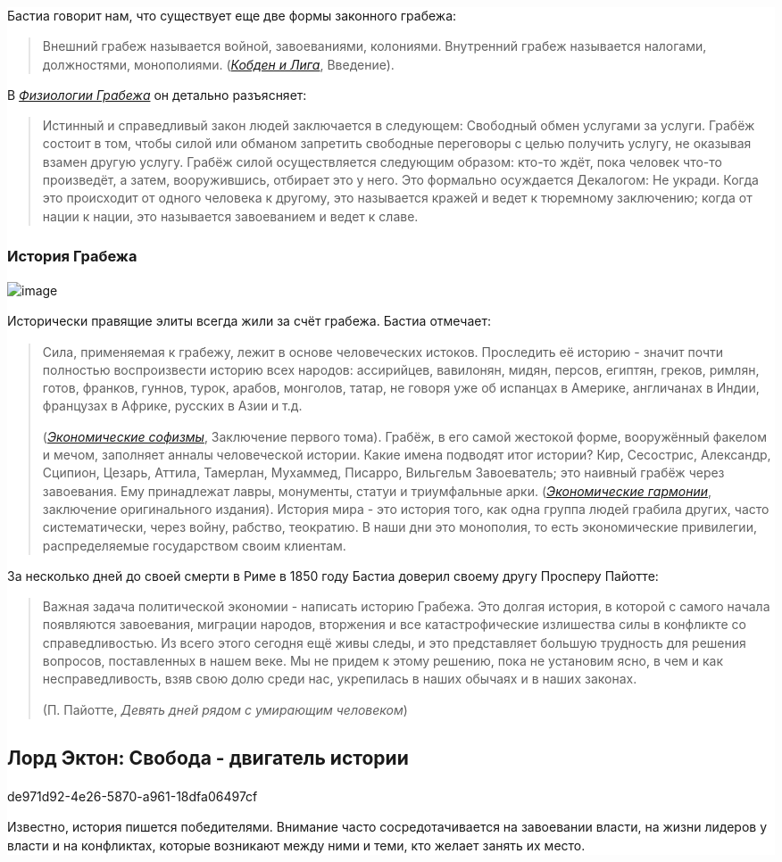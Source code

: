 Бастиа говорит нам, что существует еще две формы законного грабежа:

> Внешний грабеж называется войной, завоеваниями, колониями. Внутренний грабеж называется налогами, должностями, монополиями. ([_Кобден и Лига_](http://bastiat.org/fr/introduction_cobden_ligue.html), Введение).

В [_Физиологии Грабежа_](http://bastiat.org/fr/physiologie_de_la_spoliation.html) он детально разъясняет:

> Истинный и справедливый закон людей заключается в следующем: Свободный обмен услугами за услуги. Грабёж состоит в том, чтобы силой или обманом запретить свободные переговоры с целью получить услугу, не оказывая взамен другую услугу. Грабёж силой осуществляется следующим образом: кто-то ждёт, пока человек что-то произведёт, а затем, вооружившись, отбирает это у него. Это формально осуждается Декалогом: Не укради. Когда это происходит от одного человека к другому, это называется кражей и ведет к тюремному заключению; когда от нации к нации, это называется завоеванием и ведет к славе.

### История Грабежа

![image](assets/1/img-020.webp)

Исторически правящие элиты всегда жили за счёт грабежа. Бастиа отмечает:

> Сила, применяемая к грабежу, лежит в основе человеческих истоков. Проследить её историю - значит почти полностью воспроизвести историю всех народов: ассирийцев, вавилонян, мидян, персов, египтян, греков, римлян, готов, франков, гуннов, турок, арабов, монголов, татар, не говоря уже об испанцах в Америке, англичанах в Индии, французах в Африке, русских в Азии и т.д.
>
> ([_Экономические софизмы_](http://bastiat.org/fr/conclusion_sophismes.html), Заключение первого тома).
> Грабёж, в его самой жестокой форме, вооружённый факелом и мечом, заполняет анналы человеческой истории. Какие имена подводят итог истории? Кир, Сесострис, Александр, Сципион, Цезарь, Аттила, Тамерлан, Мухаммед, Писарро, Вильгельм Завоеватель; это наивный грабёж через завоевания. Ему принадлежат лавры, монументы, статуи и триумфальные арки. ([_Экономические гармонии_](http://bastiat.org/fr/conclusion_eo_harmonies.html), заключение оригинального издания).
> История мира - это история того, как одна группа людей грабила других, часто систематически, через войну, рабство, теократию. В наши дни это монополия, то есть экономические привилегии, распределяемые государством своим клиентам.

За несколько дней до своей смерти в Риме в 1850 году Бастиа доверил своему другу Проcперу Пайотте:

> Важная задача политической экономии - написать историю Грабежа. Это долгая история, в которой с самого начала появляются завоевания, миграции народов, вторжения и все катастрофические излишества силы в конфликте со справедливостью. Из всего этого сегодня ещё живы следы, и это представляет большую трудность для решения вопросов, поставленных в нашем веке. Мы не придем к этому решению, пока не установим ясно, в чем и как несправедливость, взяв свою долю среди нас, укрепилась в наших обычаях и в наших законах.
>
> (П. Пайотте, _Девять дней рядом с умирающим человеком_)

## Лорд Эктон: Свобода - двигатель истории

<chapterId>de971d92-4e26-5870-a961-18dfa06497cf</chapterId>

Известно, история пишется победителями. Внимание часто сосредотачивается на завоевании власти, на жизни лидеров у власти и на конфликтах, которые возникают между ними и теми, кто желает занять их место.
